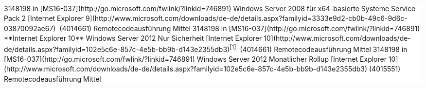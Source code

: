 </td>
<td style="border:1px solid black;">
3148198 in [MS16-037](http://go.microsoft.com/fwlink/?linkid=746891)
</td>
</tr>
<tr>
<td style="border:1px solid black;">
Windows Server 2008 für x64-basierte Systeme Service Pack 2
</td>
<td style="border:1px solid black;">
[Internet Explorer 9](http://www.microsoft.com/downloads/de-de/details.aspx?familyid=3333e9d2-cb0b-49c6-9d6c-03870092ae67)   
(4014661)
</td>
<td style="border:1px solid black;">
Remotecodeausführung
</td>
<td style="border:1px solid black;">
Mittel
</td>
<td style="border:1px solid black;">
3148198 in [MS16-037](http://go.microsoft.com/fwlink/?linkid=746891)
</td>
</tr>
<tr>
<td style="border:1px solid black;" colspan="6">
**Internet Explorer 10**
</td>
</tr>
<tr>
<td style="border:1px solid black;">
Windows Server 2012  
Nur Sicherheit
</td>
<td style="border:1px solid black;">
[Internet Explorer 10](http://www.microsoft.com/downloads/de-de/details.aspx?familyid=102e5c6e-857c-4e5b-bb9b-d143e2355db3)<sup>[1]</sup>   
(4014661)
</td>
<td style="border:1px solid black;">
Remotecodeausführung
</td>
<td style="border:1px solid black;">
Mittel
</td>
<td style="border:1px solid black;">
3148198 in [MS16-037](http://go.microsoft.com/fwlink/?linkid=746891)
</td>
</tr>
<tr>
<td style="border:1px solid black;">
Windows Server 2012  
Monatlicher Rollup
</td>
<td style="border:1px solid black;">
[Internet Explorer 10](http://www.microsoft.com/downloads/de-de/details.aspx?familyid=102e5c6e-857c-4e5b-bb9b-d143e2355db3)  
(4015551)
</td>
<td style="border:1px solid black;">
Remotecodeausführung
</td>
<td style="border:1px solid black;">
Mittel